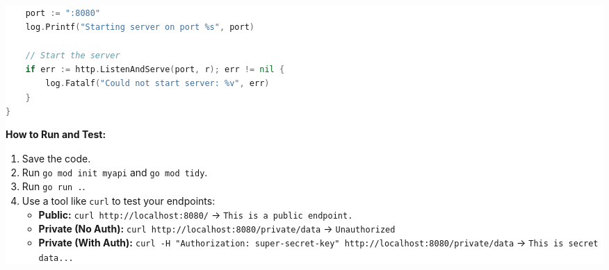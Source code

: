 ```go
	port := ":8080"
	log.Printf("Starting server on port %s", port)
	
	// Start the server
	if err := http.ListenAndServe(port, r); err != nil {
		log.Fatalf("Could not start server: %v", err)
	}
}
```

**How to Run and Test:**

1.  Save the code.
2.  Run `go mod init myapi` and `go mod tidy`.
3.  Run `go run .`.
4.  Use a tool like `curl` to test your endpoints:
    *   **Public:** `curl http://localhost:8080/` -> `This is a public endpoint.`
    *   **Private (No Auth):** `curl http://localhost:8080/private/data` -> `Unauthorized`
    *   **Private (With Auth):** `curl -H "Authorization: super-secret-key" http://localhost:8080/private/data` -> `This is secret data...`